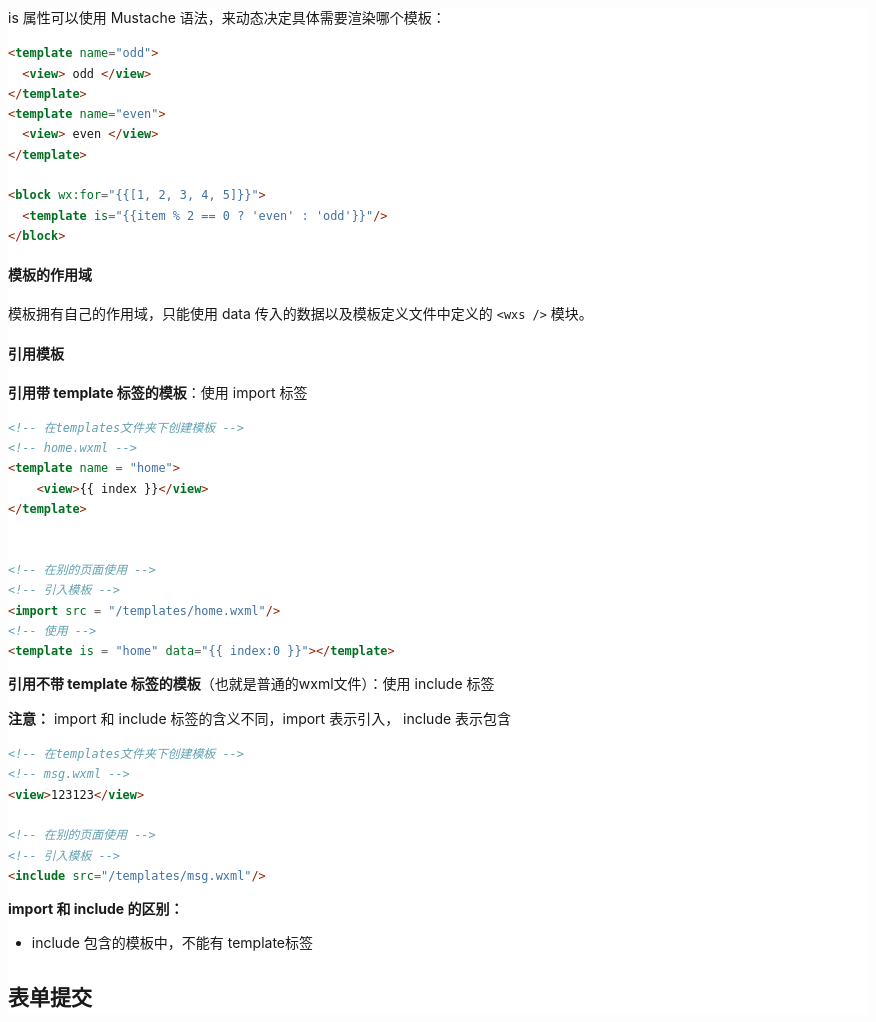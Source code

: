 is 属性可以使用 Mustache 语法，来动态决定具体需要渲染哪个模板：

```html
<template name="odd">
  <view> odd </view>
</template>
<template name="even">
  <view> even </view>
</template>

<block wx:for="{{[1, 2, 3, 4, 5]}}">
  <template is="{{item % 2 == 0 ? 'even' : 'odd'}}"/>
</block>
```

#### 模板的作用域

模板拥有自己的作用域，只能使用 data 传入的数据以及模板定义文件中定义的 `<wxs />` 模块。

#### 引用模板

**引用带 template 标签的模板**：使用 import 标签

```html
<!-- 在templates文件夹下创建模板 -->
<!-- home.wxml -->
<template name = "home">
	<view>{{ index }}</view>
</template>


<!-- 在别的页面使用 -->
<!-- 引入模板 -->
<import src = "/templates/home.wxml"/>
<!-- 使用 -->
<template is = "home" data="{{ index:0 }}"></template>
```

**引用不带 template 标签的模板**（也就是普通的wxml文件）：使用 include 标签

**注意：** import 和 include 标签的含义不同，import 表示引入， include 表示包含

```html
<!-- 在templates文件夹下创建模板 -->
<!-- msg.wxml -->
<view>123123</view>

<!-- 在别的页面使用 -->
<!-- 引入模板 -->
<include src="/templates/msg.wxml"/>
```

**import 和 include 的区别：**

- include 包含的模板中，不能有 template标签

## 表单提交
